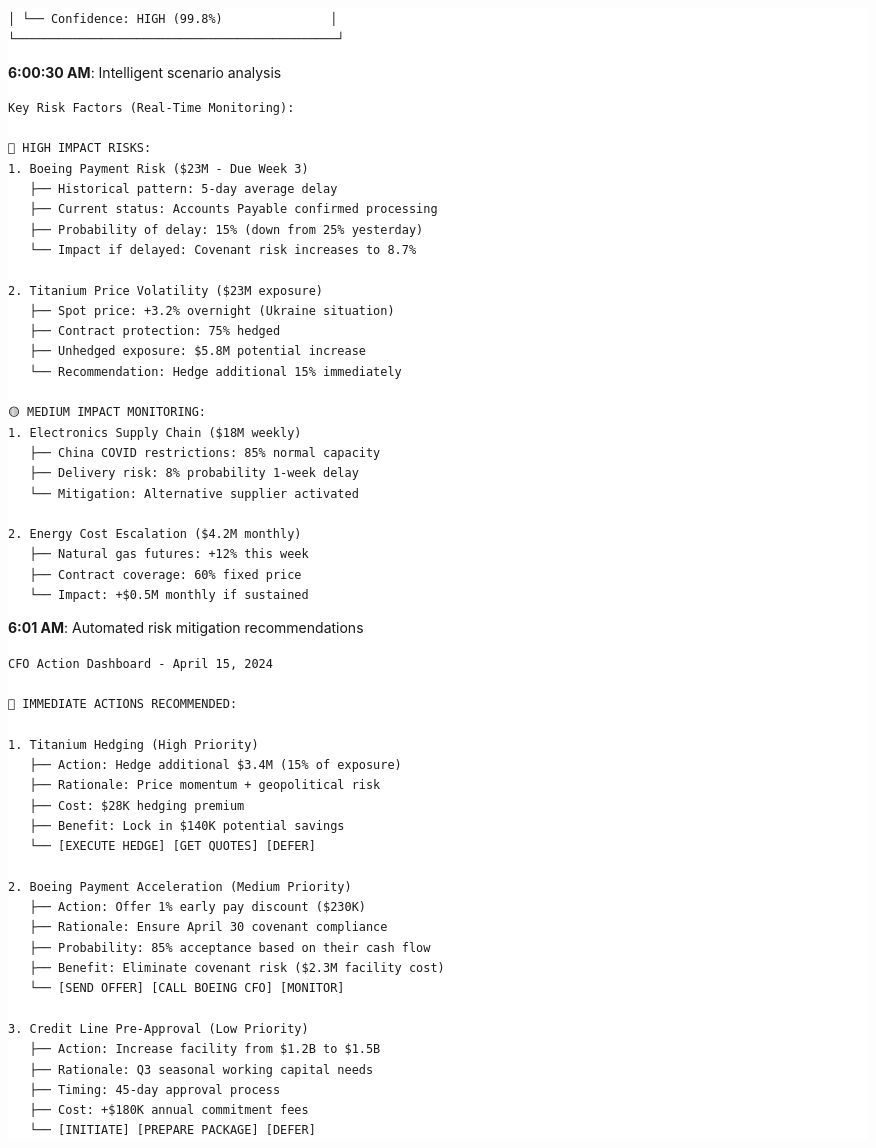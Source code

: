```
│ └── Confidence: HIGH (99.8%)               │
└─────────────────────────────────────────────┘
```

**6:00:30 AM**: Intelligent scenario analysis
```
Key Risk Factors (Real-Time Monitoring):

🔴 HIGH IMPACT RISKS:
1. Boeing Payment Risk ($23M - Due Week 3)
   ├── Historical pattern: 5-day average delay
   ├── Current status: Accounts Payable confirmed processing
   ├── Probability of delay: 15% (down from 25% yesterday)
   └── Impact if delayed: Covenant risk increases to 8.7%

2. Titanium Price Volatility ($23M exposure)
   ├── Spot price: +3.2% overnight (Ukraine situation)
   ├── Contract protection: 75% hedged
   ├── Unhedged exposure: $5.8M potential increase
   └── Recommendation: Hedge additional 15% immediately

🟡 MEDIUM IMPACT MONITORING:
1. Electronics Supply Chain ($18M weekly)
   ├── China COVID restrictions: 85% normal capacity
   ├── Delivery risk: 8% probability 1-week delay
   └── Mitigation: Alternative supplier activated

2. Energy Cost Escalation ($4.2M monthly)
   ├── Natural gas futures: +12% this week
   ├── Contract coverage: 60% fixed price
   └── Impact: +$0.5M monthly if sustained
```

**6:01 AM**: Automated risk mitigation recommendations
```
CFO Action Dashboard - April 15, 2024

🎯 IMMEDIATE ACTIONS RECOMMENDED:

1. Titanium Hedging (High Priority)
   ├── Action: Hedge additional $3.4M (15% of exposure)
   ├── Rationale: Price momentum + geopolitical risk
   ├── Cost: $28K hedging premium
   ├── Benefit: Lock in $140K potential savings
   └── [EXECUTE HEDGE] [GET QUOTES] [DEFER]

2. Boeing Payment Acceleration (Medium Priority)
   ├── Action: Offer 1% early pay discount ($230K)
   ├── Rationale: Ensure April 30 covenant compliance
   ├── Probability: 85% acceptance based on their cash flow
   ├── Benefit: Eliminate covenant risk ($2.3M facility cost)
   └── [SEND OFFER] [CALL BOEING CFO] [MONITOR]

3. Credit Line Pre-Approval (Low Priority)
   ├── Action: Increase facility from $1.2B to $1.5B
   ├── Rationale: Q3 seasonal working capital needs
   ├── Timing: 45-day approval process
   ├── Cost: +$180K annual commitment fees
   └── [INITIATE] [PREPARE PACKAGE] [DEFER]
```
